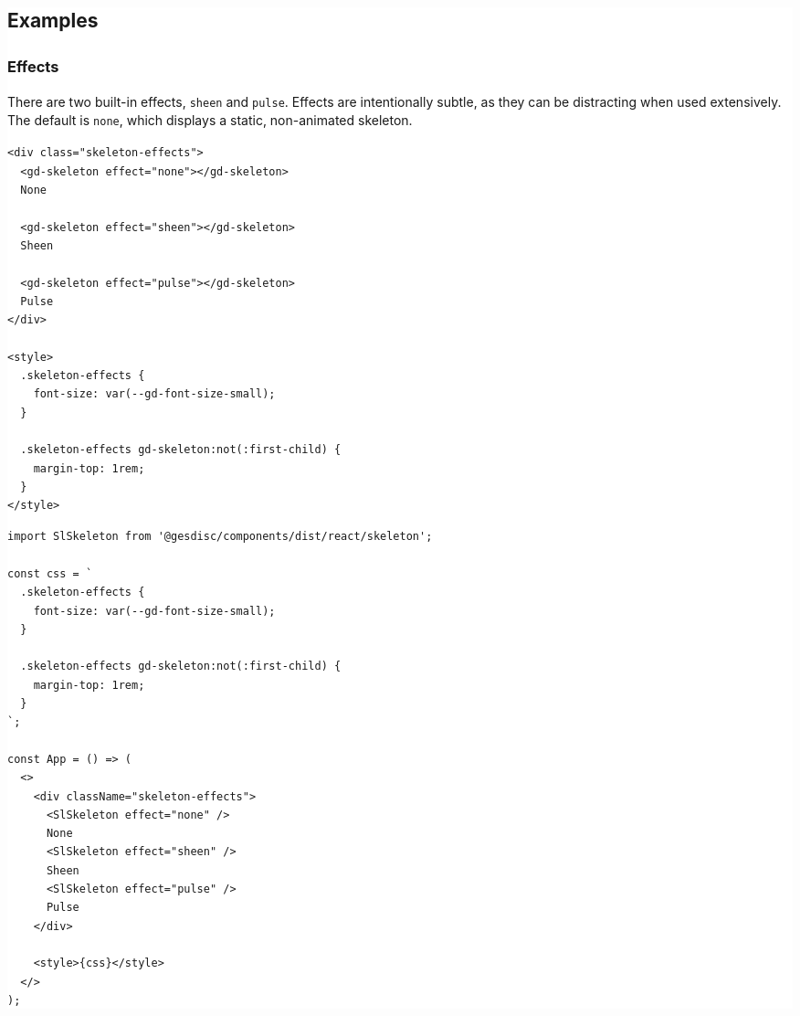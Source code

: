 ## Examples

### Effects

There are two built-in effects, `sheen` and `pulse`. Effects are intentionally subtle, as they can be distracting when used extensively. The default is `none`, which displays a static, non-animated skeleton.

```html:preview
<div class="skeleton-effects">
  <gd-skeleton effect="none"></gd-skeleton>
  None

  <gd-skeleton effect="sheen"></gd-skeleton>
  Sheen

  <gd-skeleton effect="pulse"></gd-skeleton>
  Pulse
</div>

<style>
  .skeleton-effects {
    font-size: var(--gd-font-size-small);
  }

  .skeleton-effects gd-skeleton:not(:first-child) {
    margin-top: 1rem;
  }
</style>
```

```jsx:react
import SlSkeleton from '@gesdisc/components/dist/react/skeleton';

const css = `
  .skeleton-effects {
    font-size: var(--gd-font-size-small);
  }

  .skeleton-effects gd-skeleton:not(:first-child) {
    margin-top: 1rem;
  }
`;

const App = () => (
  <>
    <div className="skeleton-effects">
      <SlSkeleton effect="none" />
      None
      <SlSkeleton effect="sheen" />
      Sheen
      <SlSkeleton effect="pulse" />
      Pulse
    </div>

    <style>{css}</style>
  </>
);
```
